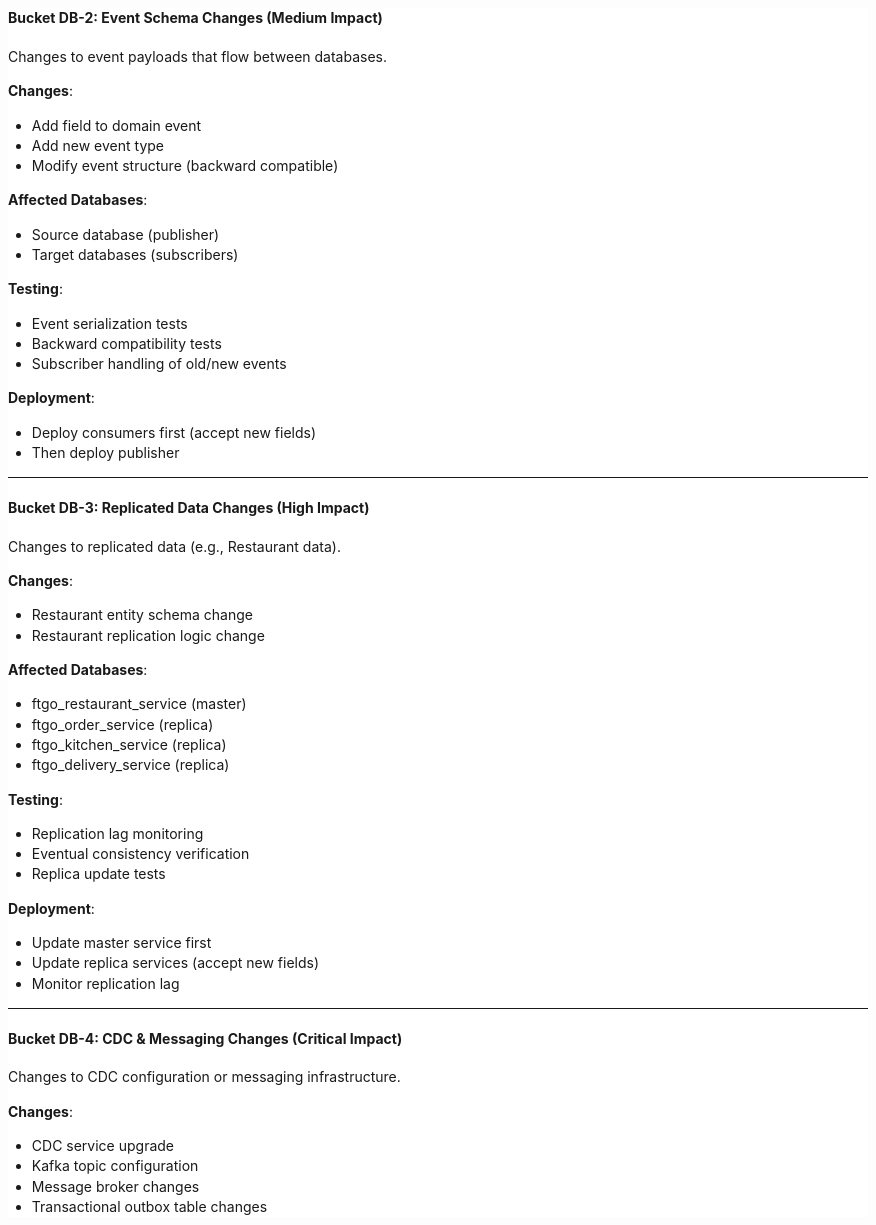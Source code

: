 
#### **Bucket DB-2: Event Schema Changes (Medium Impact)**
Changes to event payloads that flow between databases.

**Changes**:
- Add field to domain event
- Add new event type
- Modify event structure (backward compatible)

**Affected Databases**:
- Source database (publisher)
- Target databases (subscribers)

**Testing**:
- Event serialization tests
- Backward compatibility tests
- Subscriber handling of old/new events

**Deployment**:
- Deploy consumers first (accept new fields)
- Then deploy publisher

---

#### **Bucket DB-3: Replicated Data Changes (High Impact)**
Changes to replicated data (e.g., Restaurant data).

**Changes**:
- Restaurant entity schema change
- Restaurant replication logic change

**Affected Databases**:
- ftgo_restaurant_service (master)
- ftgo_order_service (replica)
- ftgo_kitchen_service (replica)
- ftgo_delivery_service (replica)

**Testing**:
- Replication lag monitoring
- Eventual consistency verification
- Replica update tests

**Deployment**:
- Update master service first
- Update replica services (accept new fields)
- Monitor replication lag

---

#### **Bucket DB-4: CDC & Messaging Changes (Critical Impact)**
Changes to CDC configuration or messaging infrastructure.

**Changes**:
- CDC service upgrade
- Kafka topic configuration
- Message broker changes
- Transactional outbox table changes
